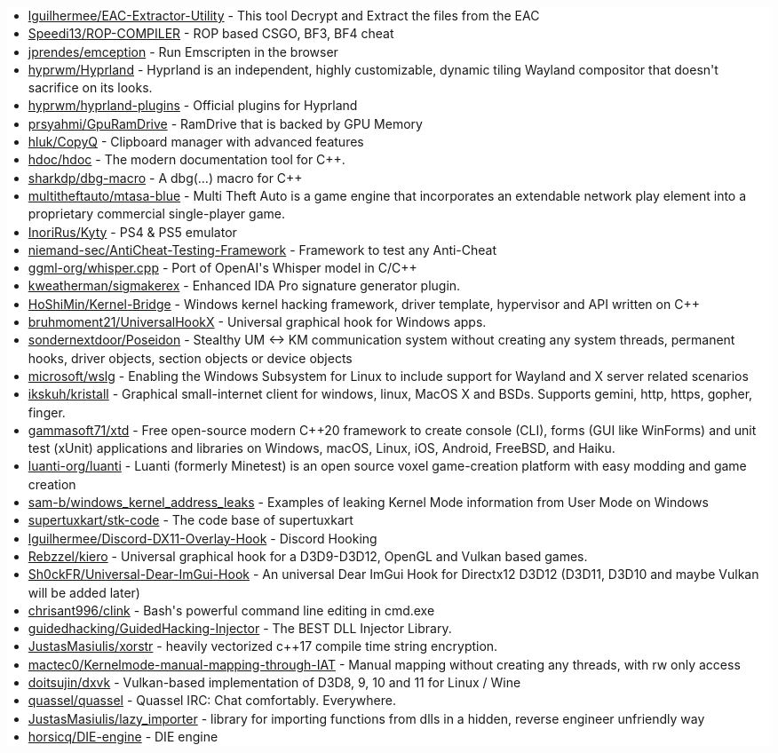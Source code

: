 - [lguilhermee/EAC-Extractor-Utility](https://github.com/lguilhermee/EAC-Extractor-Utility) - This tool Decrypt and Extract the files from the EAC
- [Speedi13/ROP-COMPILER](https://github.com/Speedi13/ROP-COMPILER) - ROP based CSGO, BF3, BF4 cheat
- [jprendes/emception](https://github.com/jprendes/emception) - Run Emscripten in the browser
- [hyprwm/Hyprland](https://github.com/hyprwm/Hyprland) - Hyprland is an independent, highly customizable, dynamic tiling Wayland compositor that doesn't sacrifice on its looks.
- [hyprwm/hyprland-plugins](https://github.com/hyprwm/hyprland-plugins) - Official plugins for Hyprland
- [prsyahmi/GpuRamDrive](https://github.com/prsyahmi/GpuRamDrive) - RamDrive that is backed by GPU Memory
- [hluk/CopyQ](https://github.com/hluk/CopyQ) - Clipboard manager with advanced features
- [hdoc/hdoc](https://github.com/hdoc/hdoc) - The modern documentation tool for C++.
- [sharkdp/dbg-macro](https://github.com/sharkdp/dbg-macro) - A dbg(…) macro for C++
- [multitheftauto/mtasa-blue](https://github.com/multitheftauto/mtasa-blue) - Multi Theft Auto is a game engine that incorporates an extendable network play element into a proprietary commercial single-player game.
- [InoriRus/Kyty](https://github.com/InoriRus/Kyty) - PS4 & PS5 emulator
- [niemand-sec/AntiCheat-Testing-Framework](https://github.com/niemand-sec/AntiCheat-Testing-Framework) - Framework to test any Anti-Cheat
- [ggml-org/whisper.cpp](https://github.com/ggml-org/whisper.cpp) - Port of OpenAI's Whisper model in C/C++
- [kweatherman/sigmakerex](https://github.com/kweatherman/sigmakerex) - Enhanced IDA Pro signature generator plugin.
- [HoShiMin/Kernel-Bridge](https://github.com/HoShiMin/Kernel-Bridge) - Windows kernel hacking framework, driver template, hypervisor and API written on C++
- [bruhmoment21/UniversalHookX](https://github.com/bruhmoment21/UniversalHookX) - Universal graphical hook for Windows apps.
- [sondernextdoor/Poseidon](https://github.com/sondernextdoor/Poseidon) - Stealthy UM &lt;-&gt; KM communication system without creating any system threads, permanent hooks, driver objects, section objects or device objects
- [microsoft/wslg](https://github.com/microsoft/wslg) - Enabling the Windows Subsystem for Linux to include support for Wayland and X server related scenarios
- [ikskuh/kristall](https://github.com/ikskuh/kristall) - Graphical small-internet client for windows, linux, MacOS X and BSDs. Supports gemini, http, https, gopher, finger.
- [gammasoft71/xtd](https://github.com/gammasoft71/xtd) - Free open-source modern  C++20 framework to create console (CLI), forms (GUI like WinForms) and unit test (xUnit) applications and libraries on Windows, macOS, Linux, iOS, Android, FreeBSD, and Haiku.
- [luanti-org/luanti](https://github.com/luanti-org/luanti) - Luanti (formerly Minetest) is an open source voxel game-creation platform with easy modding and game creation
- [sam-b/windows_kernel_address_leaks](https://github.com/sam-b/windows_kernel_address_leaks) - Examples of leaking Kernel Mode information from User Mode on Windows
- [supertuxkart/stk-code](https://github.com/supertuxkart/stk-code) - The code base of supertuxkart
- [lguilhermee/Discord-DX11-Overlay-Hook](https://github.com/lguilhermee/Discord-DX11-Overlay-Hook) - Discord Hooking
- [Rebzzel/kiero](https://github.com/Rebzzel/kiero) - Universal graphical hook for a D3D9-D3D12, OpenGL and Vulkan based games.
- [Sh0ckFR/Universal-Dear-ImGui-Hook](https://github.com/Sh0ckFR/Universal-Dear-ImGui-Hook) - An universal Dear ImGui Hook for Directx12 D3D12 (D3D11, D3D10 and maybe Vulkan will be added later)
- [chrisant996/clink](https://github.com/chrisant996/clink) - Bash's powerful command line editing in cmd.exe
- [guidedhacking/GuidedHacking-Injector](https://github.com/guidedhacking/GuidedHacking-Injector) - The BEST DLL Injector Library.
- [JustasMasiulis/xorstr](https://github.com/JustasMasiulis/xorstr) - heavily vectorized c++17 compile time string encryption.
- [mactec0/Kernelmode-manual-mapping-through-IAT](https://github.com/mactec0/Kernelmode-manual-mapping-through-IAT) - Manual mapping without creating any threads, with rw only access
- [doitsujin/dxvk](https://github.com/doitsujin/dxvk) - Vulkan-based implementation of D3D8, 9, 10 and 11 for Linux / Wine
- [quassel/quassel](https://github.com/quassel/quassel) - Quassel IRC: Chat comfortably.  Everywhere.
- [JustasMasiulis/lazy_importer](https://github.com/JustasMasiulis/lazy_importer) - library for importing functions from dlls in a hidden, reverse engineer unfriendly way
- [horsicq/DIE-engine](https://github.com/horsicq/DIE-engine) - DIE engine